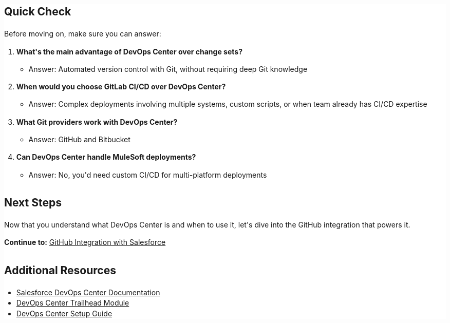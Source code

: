 ## Quick Check

Before moving on, make sure you can answer:

1. **What's the main advantage of DevOps Center over change sets?**
   - Answer: Automated version control with Git, without requiring deep Git knowledge

2. **When would you choose GitLab CI/CD over DevOps Center?**
   - Answer: Complex deployments involving multiple systems, custom scripts, or when team already has CI/CD expertise

3. **What Git providers work with DevOps Center?**
   - Answer: GitHub and Bitbucket

4. **Can DevOps Center handle MuleSoft deployments?**
   - Answer: No, you'd need custom CI/CD for multi-platform deployments

## Next Steps

Now that you understand what DevOps Center is and when to use it, let's dive into the GitHub integration that powers it.

**Continue to:** [GitHub Integration with Salesforce](./github-integration.md)

## Additional Resources

- [Salesforce DevOps Center Documentation](https://developer.salesforce.com/docs/atlas.en-us.devops_center.meta/devops_center/devops_center_intro.htm)
- [DevOps Center Trailhead Module](https://trailhead.salesforce.com/content/learn/modules/devops-center-quick-look)
- [DevOps Center Setup Guide](./setup-walkthrough.md)
